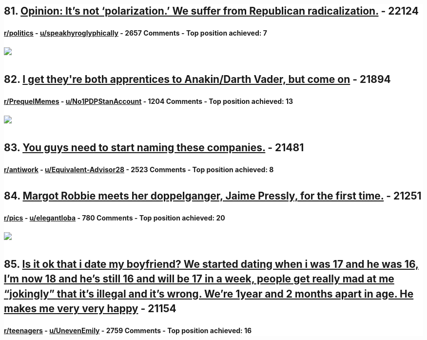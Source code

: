 ## 81. [Opinion: It’s not ‘polarization.’ We suffer from Republican radicalization.](http://reddit.com/r/politics/comments/r0ix8g/opinion_its_not_polarization_we_suffer_from/) - 22124
#### [r/politics](http://reddit.com/r/politics) - [u/speakhyroglyphically](http://reddit.com/u/speakhyroglyphically) - 2657 Comments - Top position achieved: 7

<a href="https://www.washingtonpost.com/opinions/2021/11/18/its-not-polarization-we-suffer-republican-radicalization/"><img src="https://b.thumbs.redditmedia.com/Vsm9dVp6Lv6qgK6PEgMYtCoo5uhUqkw9UzIAh14-WWs.jpg"></img></a>

## 82. [I get they're both apprentices to Anakin/Darth Vader, but come on](http://reddit.com/r/PrequelMemes/comments/r03ppm/i_get_theyre_both_apprentices_to_anakindarth/) - 21894
#### [r/PrequelMemes](http://reddit.com/r/PrequelMemes) - [u/No1PDPStanAccount](http://reddit.com/u/No1PDPStanAccount) - 1204 Comments - Top position achieved: 13

<a href="https://i.redd.it/l86ofee5l9181.jpg"><img src="https://a.thumbs.redditmedia.com/wZ-vY6x-9XOdw1ApZyQd7IdE2c4DBjdrde-GZEo9ZM0.jpg"></img></a>

## 83. [You guys need to start naming these companies.](http://reddit.com/r/antiwork/comments/r0poh1/you_guys_need_to_start_naming_these_companies/) - 21481
#### [r/antiwork](http://reddit.com/r/antiwork) - [u/Equivalent-Advisor28](http://reddit.com/u/Equivalent-Advisor28) - 2523 Comments - Top position achieved: 8

## 84. [Margot Robbie meets her doppelganger, Jaime Pressly, for the first time.](http://reddit.com/r/pics/comments/r0dufp/margot_robbie_meets_her_doppelganger_jaime/) - 21251
#### [r/pics](http://reddit.com/r/pics) - [u/elegantloba](http://reddit.com/u/elegantloba) - 780 Comments - Top position achieved: 20

<a href="https://i.redd.it/gbt9ajiypc181.jpg"><img src="https://b.thumbs.redditmedia.com/iXBADMv-G1lvSuQmHxE1DdscTvUrhU2O-BPru7mVJ4g.jpg"></img></a>

## 85. [Is it ok that i date my boyfriend? We started dating when i was 17 and he was 16, I’m now 18 and he’s still 16 and will be 17 in a week, people get really mad at me “jokingly” that it’s illegal and it’s wrong. We’re 1year and 2 months apart in age. He makes me very very happy](http://reddit.com/r/teenagers/comments/r0kw9d/is_it_ok_that_i_date_my_boyfriend_we_started/) - 21154
#### [r/teenagers](http://reddit.com/r/teenagers) - [u/UnevenEmily](http://reddit.com/u/UnevenEmily) - 2759 Comments - Top position achieved: 16

